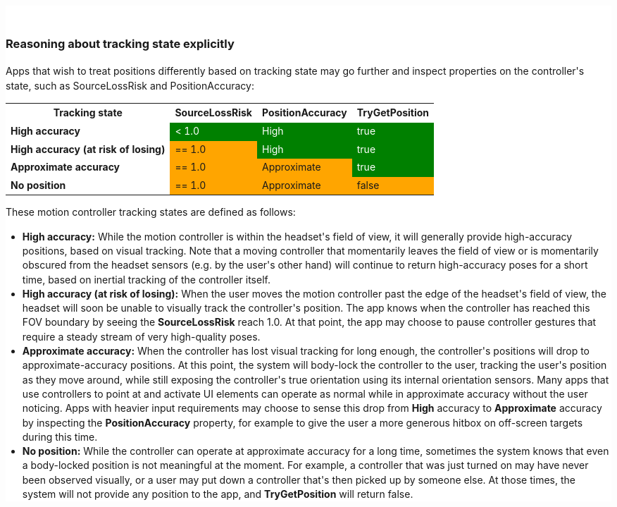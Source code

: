<br>

<iframe width="940" height="530" src="https://www.youtube.com/embed/rkDpRllbLII" frameborder="0" allow="accelerometer; autoplay; encrypted-media; gyroscope; picture-in-picture" allowfullscreen></iframe>


### Reasoning about tracking state explicitly

Apps that wish to treat positions differently based on tracking state may go further and inspect properties on the controller's state, such as SourceLossRisk and PositionAccuracy:

<table>
<tr>
<th> Tracking state </th><th> SourceLossRisk </th><th> PositionAccuracy </th><th> TryGetPosition</th>
</tr><tr>
<td> <b>High accuracy</b> </td><td style="background-color: green; color: white"> &lt; 1.0 </td><td style="background-color: green; color: white"> High </td><td style="background-color: green; color: white"> true</td>
</tr><tr>
<td> <b>High accuracy (at risk of losing)</b> </td><td style="background-color: orange"> == 1.0 </td><td style="background-color: green; color: white"> High </td><td style="background-color: green; color: white"> true</td>
</tr><tr>
<td> <b>Approximate accuracy</b> </td><td style="background-color: orange"> == 1.0 </td><td style="background-color: orange"> Approximate </td><td style="background-color: green; color: white"> true</td>
</tr><tr>
<td> <b>No position</b> </td><td style="background-color: orange"> == 1.0 </td><td style="background-color: orange"> Approximate </td><td style="background-color: orange"> false</td>
</tr>
</table>



These motion controller tracking states are defined as follows:
* **High accuracy:** While the motion controller is within the headset's field of view, it will generally provide high-accuracy positions, based on visual tracking. Note that a moving controller that momentarily leaves the field of view or is momentarily obscured from the headset sensors (e.g. by the user's other hand) will continue to return high-accuracy poses for a short time, based on inertial tracking of the controller itself.
* **High accuracy (at risk of losing):** When the user moves the motion controller past the edge of the headset's field of view, the headset will soon be unable to visually track the controller's position. The app knows when the controller has reached this FOV boundary by seeing the **SourceLossRisk** reach 1.0. At that point, the app may choose to pause controller gestures that require a steady stream of very high-quality poses.
* **Approximate accuracy:** When the controller has lost visual tracking for long enough, the controller's positions will drop to approximate-accuracy positions. At this point, the system will body-lock the controller to the user, tracking the user's position as they move around, while still exposing the controller's true orientation using its internal orientation sensors. Many apps that use controllers to point at and activate UI elements can operate as normal while in approximate accuracy without the user noticing. Apps with heavier input requirements may choose to sense this drop from **High** accuracy to **Approximate** accuracy by inspecting the **PositionAccuracy** property, for example to give the user a more generous hitbox on off-screen targets during this time.
* **No position:** While the controller can operate at approximate accuracy for a long time, sometimes the system knows that even a body-locked position is not meaningful at the moment. For example, a controller that was just turned on may have never been observed visually, or a user may put down a controller that's then picked up by someone else. At those times, the system will not provide any position to the app, and **TryGetPosition** will return false.

